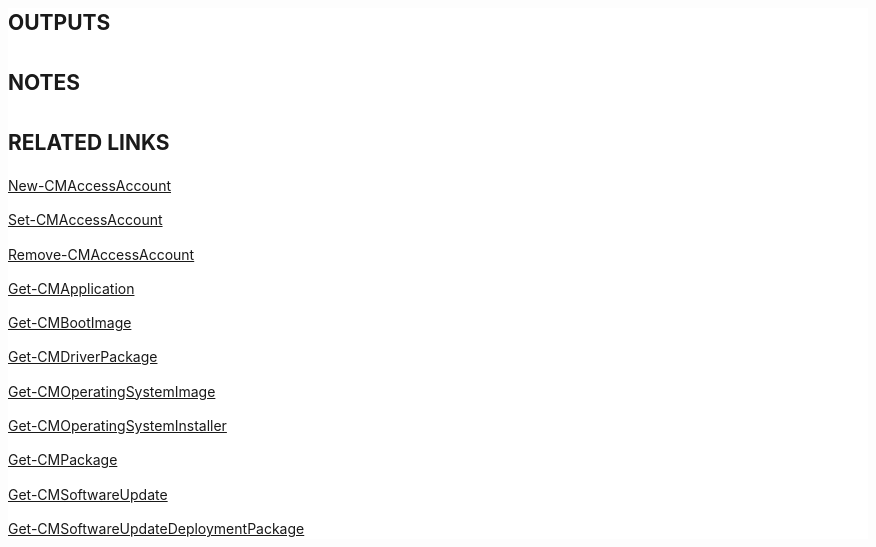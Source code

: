 ## OUTPUTS

## NOTES

## RELATED LINKS

[New-CMAccessAccount](New-CMAccessAccount.md)

[Set-CMAccessAccount](Set-CMAccessAccount.md)

[Remove-CMAccessAccount](Remove-CMAccessAccount.md)

[Get-CMApplication](Get-CMApplication.md)

[Get-CMBootImage](Get-CMBootImage.md)

[Get-CMDriverPackage](Get-CMDriverPackage.md)

[Get-CMOperatingSystemImage](Get-CMOperatingSystemImage.md)

[Get-CMOperatingSystemInstaller](Get-CMOperatingSystemInstaller.md)

[Get-CMPackage](Get-CMPackage.md)

[Get-CMSoftwareUpdate](Get-CMSoftwareUpdate.md)

[Get-CMSoftwareUpdateDeploymentPackage](Get-CMSoftwareUpdateDeploymentPackage.md)


